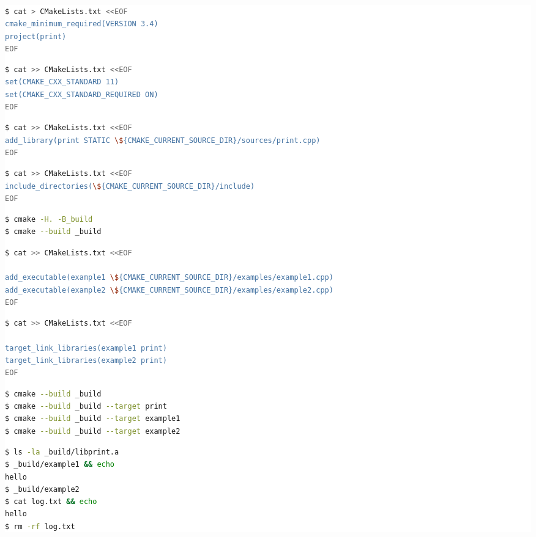 ```sh
$ cat > CMakeLists.txt <<EOF
cmake_minimum_required(VERSION 3.4)
project(print)
EOF
```

```sh
$ cat >> CMakeLists.txt <<EOF
set(CMAKE_CXX_STANDARD 11)
set(CMAKE_CXX_STANDARD_REQUIRED ON)
EOF
```

```sh
$ cat >> CMakeLists.txt <<EOF
add_library(print STATIC \${CMAKE_CURRENT_SOURCE_DIR}/sources/print.cpp)
EOF
```

```sh
$ cat >> CMakeLists.txt <<EOF
include_directories(\${CMAKE_CURRENT_SOURCE_DIR}/include)
EOF
```

```sh
$ cmake -H. -B_build
$ cmake --build _build
```

```sh
$ cat >> CMakeLists.txt <<EOF

add_executable(example1 \${CMAKE_CURRENT_SOURCE_DIR}/examples/example1.cpp)
add_executable(example2 \${CMAKE_CURRENT_SOURCE_DIR}/examples/example2.cpp)
EOF
```

```sh
$ cat >> CMakeLists.txt <<EOF

target_link_libraries(example1 print)
target_link_libraries(example2 print)
EOF
```

```sh
$ cmake --build _build
$ cmake --build _build --target print
$ cmake --build _build --target example1
$ cmake --build _build --target example2
```

```sh
$ ls -la _build/libprint.a
$ _build/example1 && echo
hello
$ _build/example2
$ cat log.txt && echo
hello
$ rm -rf log.txt
```
